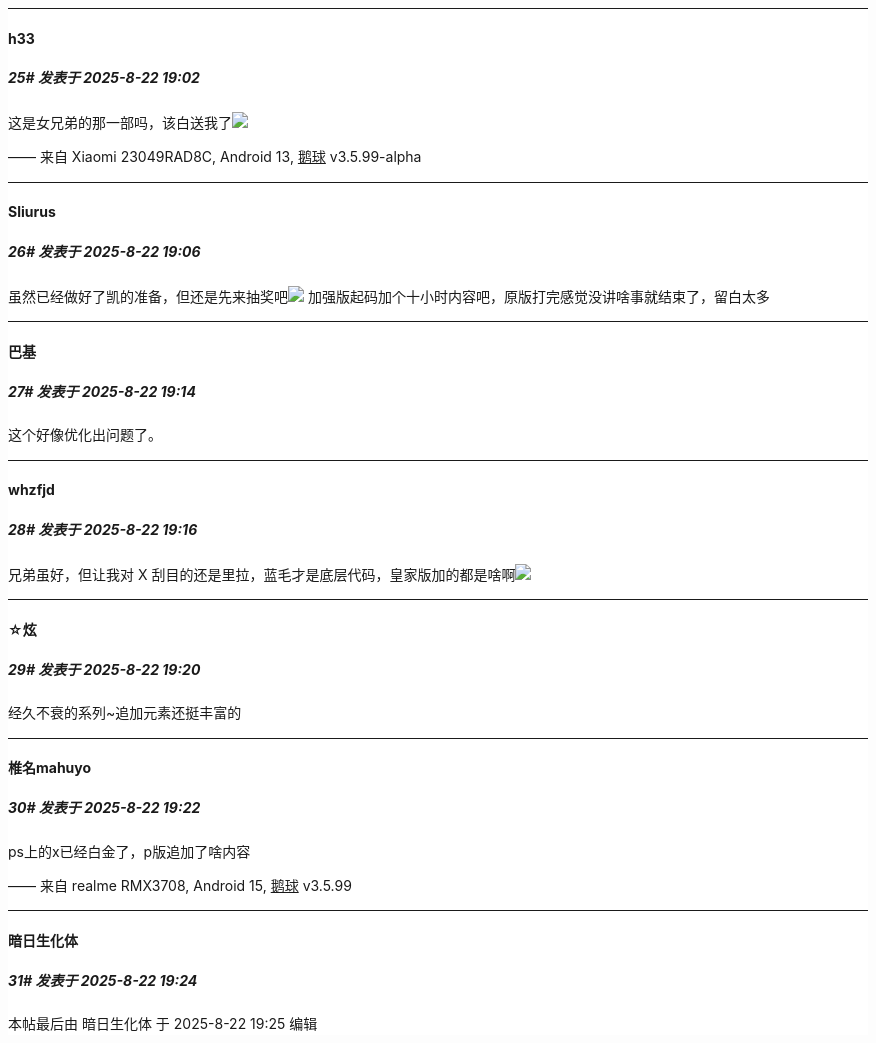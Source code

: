 *****

####  h33  
##### 25#       发表于 2025-8-22 19:02

这是女兄弟的那一部吗，该白送我了<img src="https://static.stage1st.com/image/smiley/face2017/078.png" referrerpolicy="no-referrer">

—— 来自 Xiaomi 23049RAD8C, Android 13, [鹅球](https://www.pgyer.com/xfPejhuq) v3.5.99-alpha

*****

####  Sliurus  
##### 26#       发表于 2025-8-22 19:06

虽然已经做好了凯的准备，但还是先来抽奖吧<img src="https://static.stage1st.com/image/smiley/face2017/052.png" referrerpolicy="no-referrer">
加强版起码加个十小时内容吧，原版打完感觉没讲啥事就结束了，留白太多

*****

####  巴基  
##### 27#       发表于 2025-8-22 19:14

这个好像优化出问题了。 

*****

####  whzfjd  
##### 28#       发表于 2025-8-22 19:16

兄弟虽好，但让我对 X 刮目的还是里拉，蓝毛才是底层代码，皇家版加的都是啥啊<img src="https://static.stage1st.com/image/smiley/face2017/135.png" referrerpolicy="no-referrer">

*****

####  ☆炫  
##### 29#       发表于 2025-8-22 19:20

经久不衰的系列~追加元素还挺丰富的

*****

####  椎名mahuyo  
##### 30#       发表于 2025-8-22 19:22

ps上的x已经白金了，p版追加了啥内容

—— 来自 realme RMX3708, Android 15, [鹅球](https://www.pgyer.com/GcUxKd4w) v3.5.99

*****

####  暗日生化体  
##### 31#       发表于 2025-8-22 19:24

 本帖最后由 暗日生化体 于 2025-8-22 19:25 编辑 

